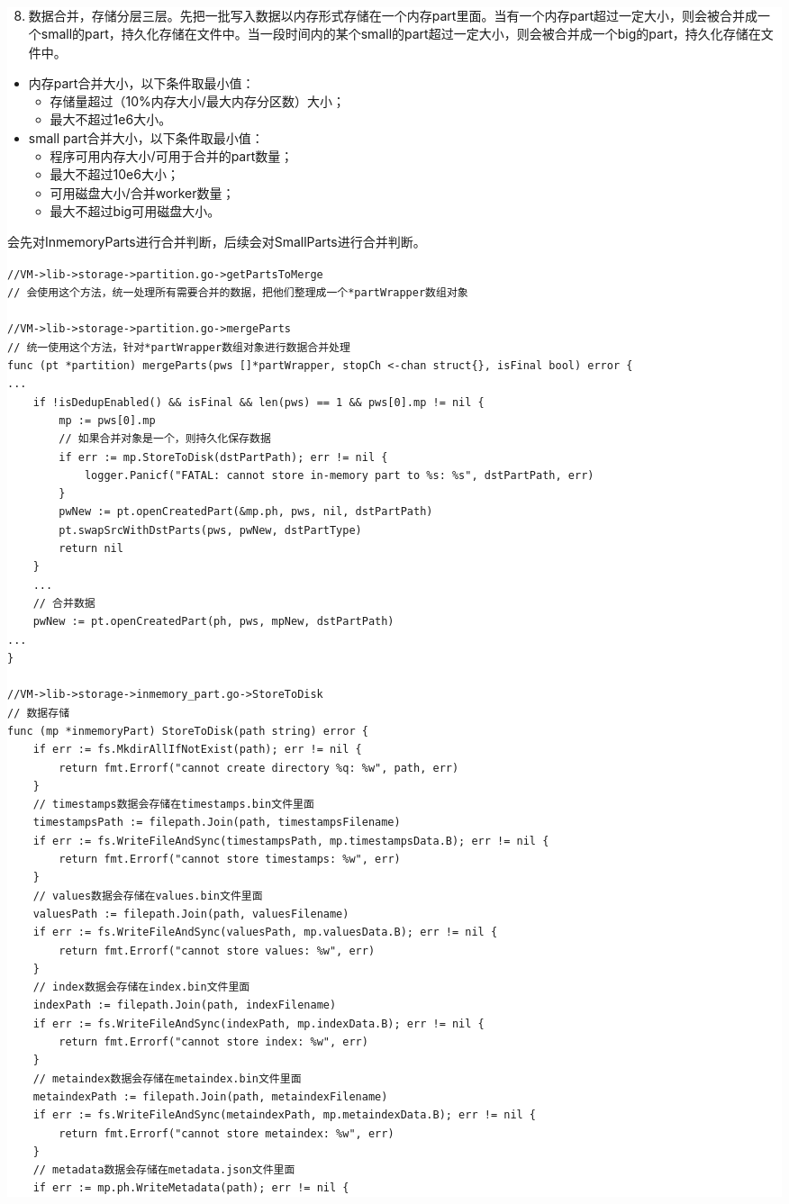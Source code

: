8. 数据合并，存储分层三层。先把一批写入数据以内存形式存储在一个内存part里面。当有一个内存part超过一定大小，则会被合并成一个small的part，持久化存储在文件中。当一段时间内的某个small的part超过一定大小，则会被合并成一个big的part，持久化存储在文件中。
+ 内存part合并大小，以下条件取最小值：
	+ 存储量超过（10%内存大小/最大内存分区数）大小；
	+ 最大不超过1e6大小。
+ small part合并大小，以下条件取最小值：
	+ 程序可用内存大小/可用于合并的part数量；
	+ 最大不超过10e6大小；
	+ 可用磁盘大小/合并worker数量；
	+ 最大不超过big可用磁盘大小。

会先对InmemoryParts进行合并判断，后续会对SmallParts进行合并判断。
```
//VM->lib->storage->partition.go->getPartsToMerge
// 会使用这个方法，统一处理所有需要合并的数据，把他们整理成一个*partWrapper数组对象

//VM->lib->storage->partition.go->mergeParts
// 统一使用这个方法，针对*partWrapper数组对象进行数据合并处理
func (pt *partition) mergeParts(pws []*partWrapper, stopCh <-chan struct{}, isFinal bool) error {
...
	if !isDedupEnabled() && isFinal && len(pws) == 1 && pws[0].mp != nil {
		mp := pws[0].mp
		// 如果合并对象是一个，则持久化保存数据
		if err := mp.StoreToDisk(dstPartPath); err != nil {
			logger.Panicf("FATAL: cannot store in-memory part to %s: %s", dstPartPath, err)
		}
		pwNew := pt.openCreatedPart(&mp.ph, pws, nil, dstPartPath)
		pt.swapSrcWithDstParts(pws, pwNew, dstPartType)
		return nil
	}
	...
	// 合并数据
	pwNew := pt.openCreatedPart(ph, pws, mpNew, dstPartPath)
...
}

//VM->lib->storage->inmemory_part.go->StoreToDisk
// 数据存储
func (mp *inmemoryPart) StoreToDisk(path string) error {
	if err := fs.MkdirAllIfNotExist(path); err != nil {
		return fmt.Errorf("cannot create directory %q: %w", path, err)
	}
	// timestamps数据会存储在timestamps.bin文件里面
	timestampsPath := filepath.Join(path, timestampsFilename)
	if err := fs.WriteFileAndSync(timestampsPath, mp.timestampsData.B); err != nil {
		return fmt.Errorf("cannot store timestamps: %w", err)
	}
	// values数据会存储在values.bin文件里面
	valuesPath := filepath.Join(path, valuesFilename)
	if err := fs.WriteFileAndSync(valuesPath, mp.valuesData.B); err != nil {
		return fmt.Errorf("cannot store values: %w", err)
	}
	// index数据会存储在index.bin文件里面
	indexPath := filepath.Join(path, indexFilename)
	if err := fs.WriteFileAndSync(indexPath, mp.indexData.B); err != nil {
		return fmt.Errorf("cannot store index: %w", err)
	}
	// metaindex数据会存储在metaindex.bin文件里面
	metaindexPath := filepath.Join(path, metaindexFilename)
	if err := fs.WriteFileAndSync(metaindexPath, mp.metaindexData.B); err != nil {
		return fmt.Errorf("cannot store metaindex: %w", err)
	}
	// metadata数据会存储在metadata.json文件里面
	if err := mp.ph.WriteMetadata(path); err != nil {
```